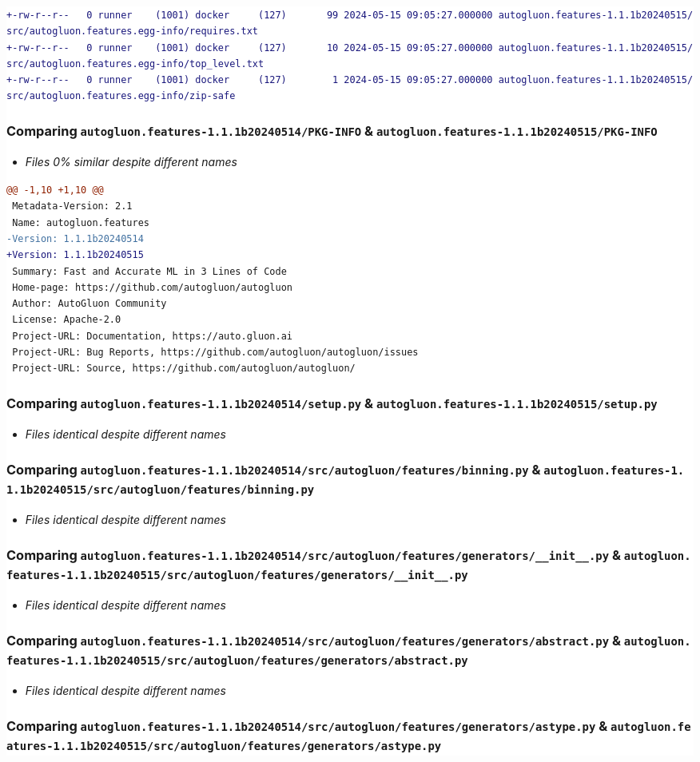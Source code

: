 ```diff
+-rw-r--r--   0 runner    (1001) docker     (127)       99 2024-05-15 09:05:27.000000 autogluon.features-1.1.1b20240515/src/autogluon.features.egg-info/requires.txt
+-rw-r--r--   0 runner    (1001) docker     (127)       10 2024-05-15 09:05:27.000000 autogluon.features-1.1.1b20240515/src/autogluon.features.egg-info/top_level.txt
+-rw-r--r--   0 runner    (1001) docker     (127)        1 2024-05-15 09:05:27.000000 autogluon.features-1.1.1b20240515/src/autogluon.features.egg-info/zip-safe
```

### Comparing `autogluon.features-1.1.1b20240514/PKG-INFO` & `autogluon.features-1.1.1b20240515/PKG-INFO`

 * *Files 0% similar despite different names*

```diff
@@ -1,10 +1,10 @@
 Metadata-Version: 2.1
 Name: autogluon.features
-Version: 1.1.1b20240514
+Version: 1.1.1b20240515
 Summary: Fast and Accurate ML in 3 Lines of Code
 Home-page: https://github.com/autogluon/autogluon
 Author: AutoGluon Community
 License: Apache-2.0
 Project-URL: Documentation, https://auto.gluon.ai
 Project-URL: Bug Reports, https://github.com/autogluon/autogluon/issues
 Project-URL: Source, https://github.com/autogluon/autogluon/
```

### Comparing `autogluon.features-1.1.1b20240514/setup.py` & `autogluon.features-1.1.1b20240515/setup.py`

 * *Files identical despite different names*

### Comparing `autogluon.features-1.1.1b20240514/src/autogluon/features/binning.py` & `autogluon.features-1.1.1b20240515/src/autogluon/features/binning.py`

 * *Files identical despite different names*

### Comparing `autogluon.features-1.1.1b20240514/src/autogluon/features/generators/__init__.py` & `autogluon.features-1.1.1b20240515/src/autogluon/features/generators/__init__.py`

 * *Files identical despite different names*

### Comparing `autogluon.features-1.1.1b20240514/src/autogluon/features/generators/abstract.py` & `autogluon.features-1.1.1b20240515/src/autogluon/features/generators/abstract.py`

 * *Files identical despite different names*

### Comparing `autogluon.features-1.1.1b20240514/src/autogluon/features/generators/astype.py` & `autogluon.features-1.1.1b20240515/src/autogluon/features/generators/astype.py`
